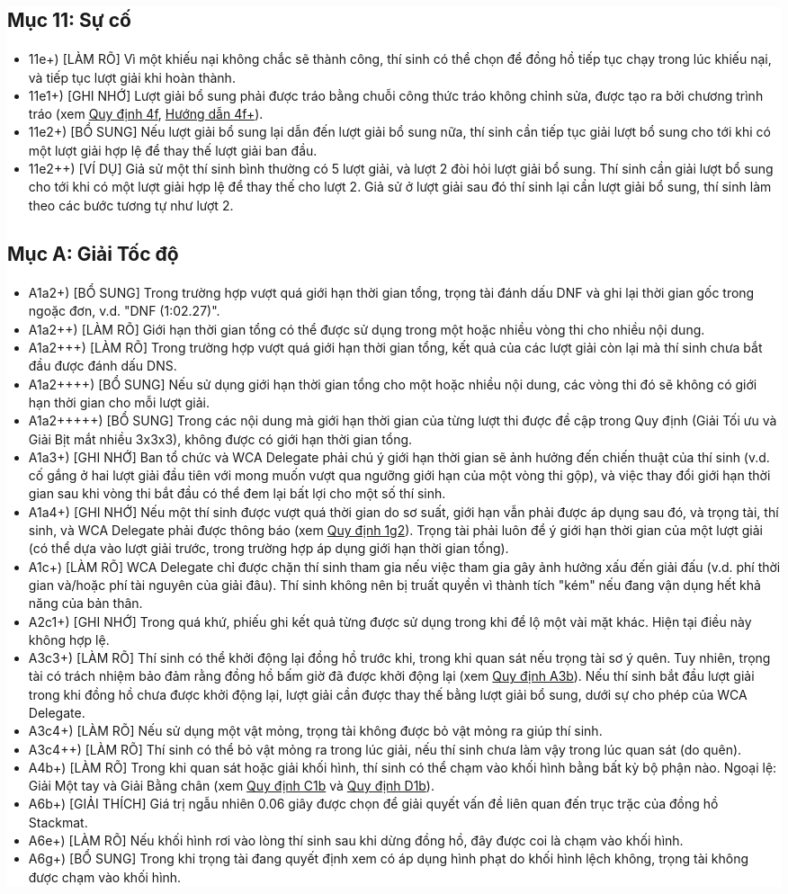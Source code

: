 
## <article-11><incidents><incidents> Mục 11: Sự cố
  
- 11e+) [LÀM RÕ] Vì một khiếu nại không chắc sẽ thành công, thí sinh có thể chọn để đồng hồ tiếp tục chạy trong lúc khiếu nại, và tiếp tục lượt giải khi hoàn thành.
- 11e1+) [GHI NHỚ] Lượt giải bổ sung phải được tráo bằng chuỗi công thức tráo không chỉnh sửa, được tạo ra bởi chương trình tráo (xem [Quy định 4f](regulations:regulation:4f), [Hướng dẫn 4f+](guidelines:guideline:4f+)).
- 11e2+) [BỔ SUNG] Nếu lượt giải bổ sung lại dẫn đến lượt giải bổ sung nữa, thí sinh cần tiếp tục giải lượt bổ sung cho tới khi có một lượt giải hợp lệ để thay thế lượt giải ban đầu.
- 11e2++) [VÍ DỤ] Giả sử một thí sinh bình thường có 5 lượt giải, và lượt 2 đòi hỏi lượt giải bổ sung. Thí sinh cần giải lượt bổ sung cho tới khi có một lượt giải hợp lệ để thay thế cho lượt 2. Giả sử ở lượt giải sau đó thí sinh lại cần lượt giải bổ sung, thí sinh làm theo các bước tương tự như lượt 2.


## <article-A><speedsolving><speedsolving> Mục A: Giải Tốc độ
  
- A1a2+) [BỔ SUNG] Trong trường hợp vượt quá giới hạn thời gian tổng, trọng tài đánh dấu DNF và ghi lại thời gian gốc trong ngoặc đơn, v.d. "DNF (1:02.27)".
- A1a2++) [LÀM RÕ] Giới hạn thời gian tổng có thể được sử dụng trong một hoặc nhiều vòng thi cho nhiều nội dung.
- A1a2+++) [LÀM RÕ] Trong trường hợp vượt quá giới hạn thời gian tổng, kết quả của các lượt giải còn lại mà thí sinh chưa bắt đầu được đánh dấu DNS.
- A1a2++++) [BỔ SUNG] Nếu sử dụng giới hạn thời gian tổng cho một hoặc nhiều nội dung, các vòng thi đó sẽ không có giới hạn thời gian cho mỗi lượt giải.
- A1a2+++++) [BỔ SUNG] Trong các nội dung mà giới hạn thời gian của từng lượt thi được đề cập trong Quy định (Giải Tối ưu và Giải Bịt mắt nhiều 3x3x3), không được có giới hạn thời gian tổng.
- A1a3+) [GHI NHỚ] Ban tổ chức và WCA Delegate phải chú ý giới hạn thời gian sẽ ảnh hưởng đến chiến thuật của thí sinh (v.d. cố gắng ở hai lượt giải đầu tiên với mong muốn vượt qua ngưỡng giới hạn của một vòng thi gộp), và việc thay đổi giới hạn thời gian sau khi vòng thi bắt đầu có thể đem lại bất lợi cho một số thí sinh.
- A1a4+) [GHI NHỚ] Nếu một thí sinh được vượt quá thời gian do sơ suất, giới hạn vẫn phải được áp dụng sau đó, và trọng tài, thí sinh, và WCA Delegate phải được thông báo (xem [Quy định 1g2](regulations:regulation:1g2)). Trọng tài phải luôn để ý giới hạn thời gian của một lượt giải (có thể dựa vào lượt giải trước, trong trường hợp áp dụng giới hạn thời gian tổng).
- A1c+) [LÀM RÕ] WCA Delegate chỉ được chặn thí sinh tham gia nếu việc tham gia gây ảnh hưởng xấu đến giải đấu (v.d. phí thời gian và/hoặc phí tài nguyên của giải đâu). Thí sinh không nên bị truất quyền vì thành tích "kém" nếu đang vận dụng hết khả năng của bản thân.
- A2c1+) [GHI NHỚ] Trong quá khứ, phiếu ghi kết quả từng được sử dụng trong khi để lộ một vài mặt khác. Hiện tại điều này không hợp lệ.
- A3c3+) [LÀM RÕ] Thí sinh có thể khởi động lại đồng hồ trước khi, trong khi quan sát nếu trọng tài sơ ý quên. Tuy nhiên, trọng tài có trách nhiệm bảo đảm rằng đồng hồ bấm giờ đã được khởi động lại (xem [Quy định A3b](regulations:regulation:A3b)). Nếu thí sinh bắt đầu lượt giải trong khi đồng hồ chưa được khởi động lại, lượt giải cần được thay thế bằng lượt giải bổ sung, dưới sự cho phép của WCA Delegate.
- A3c4+) [LÀM RÕ] Nếu sử dụng một vật mỏng, trọng tài không được bỏ vật mỏng ra giúp thí sinh.
- A3c4++) [LÀM RÕ] Thí sinh có thể bỏ vật mỏng ra trong lúc giải, nếu thí sinh chưa làm vậy trong lúc quan sát (do quên).
- A4b+) [LÀM RÕ] Trong khi quan sát hoặc giải khối hình, thí sinh có thể chạm vào khối hình bằng bất kỳ bộ phận nào. Ngoại lệ: Giải Một tay và Giải Bằng chân (xem [Quy định C1b](regulations:regulation:C1b) và [Quy định D1b](regulations:regulation:D1b)).
- A6b+) [GIẢI THÍCH] Giá trị ngẫu nhiên 0.06 giây được chọn để giải quyết vấn đề liên quan đến trục trặc của đồng hồ Stackmat.
- A6e+) [LÀM RÕ] Nếu khối hình rơi vào lòng thí sinh sau khi dừng đồng hồ, đây được coi là chạm vào khối hình.
- A6g+) [BỔ SUNG] Trong khi trọng tài đang quyết định xem có áp dụng hình phạt do khối hình lệch không, trọng tài không được chạm vào khối hình.